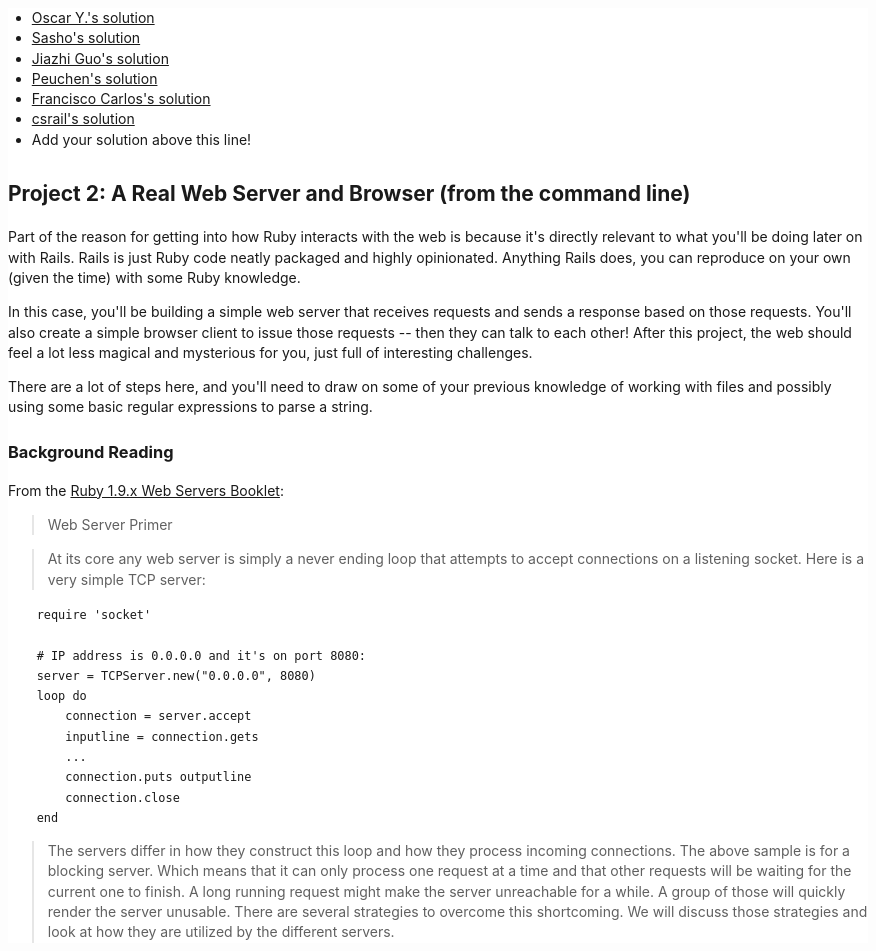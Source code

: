* [Oscar Y.'s solution](https://github.com/mysteryihs/ruby_projects/blob/master/micro_blogger.rb)
* [Sasho's solution](https://github.com/sashoa/the-odin-project/tree/master/project-rubyontheweb/micro-blogger)
* [Jiazhi Guo's solution](https://github.com/jerrykuo7727/twitter_spambot)
* [Peuchen's solution](https://github.com/Peuchen/micro_blogger)
* [Francisco Carlos's solution](https://github.com/fcarlosdev/the_odin_project/tree/master/ruby_on_the_web/micro_blogger)
* [csrail's solution](https://github.com/csrail/ruby-on-the-web/tree/master/ruby-server)
* Add your solution above this line!

## Project 2: A Real Web Server and Browser (from the command line)

Part of the reason for getting into how Ruby interacts with the web is because it's directly relevant to what you'll be doing later on with Rails.  Rails is just Ruby code neatly packaged and highly opinionated.  Anything Rails does, you can reproduce on your own (given the time) with some Ruby knowledge.

In this case, you'll be building a simple web server that receives requests and sends a response based on those requests.  You'll also create a simple browser client to issue those requests -- then they can talk to each other!  After this project, the web should feel a lot less magical and mysterious for you, just full of interesting challenges.

There are a lot of steps here, and you'll need to draw on some of your previous knowledge of working with files and possibly using some basic regular expressions to parse a string.

### Background Reading

From the [Ruby 1.9.x Web Servers Booklet](http://www.scribd.com/doc/20755982/The-Ruby-1-9-x-Web-Servers-Booklet):

>  Web Server Primer

>   At its core any web server is simply a never ending loop that attempts to accept connections on a listening socket. Here is a very simple TCP server:

```language-ruby
    require 'socket'

    # IP address is 0.0.0.0 and it's on port 8080:
    server = TCPServer.new("0.0.0.0", 8080) 
    loop do
        connection = server.accept
        inputline = connection.gets
        ...
        connection.puts outputline
        connection.close
    end
```

>  The servers differ in how they construct this loop and how they process incoming connections. The above sample is for a blocking server. Which means that it can only process one request at a time and that other requests will be waiting for the current one to finish. A long running request might make the server unreachable for a while. A group of those will quickly render the server unusable. There are several strategies to overcome this shortcoming. We will discuss those strategies and look at how they are utilized by the different servers. 
